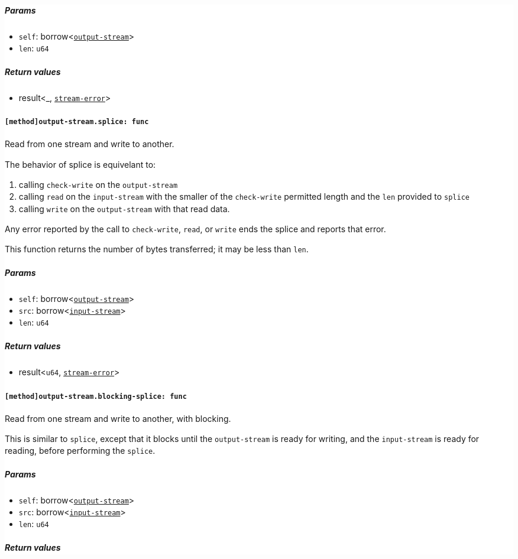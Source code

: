 ##### Params

- <a id="method_output_stream_blocking_write_zeroes_and_flush.self"></a>`self`: borrow<[`output-stream`](#output_stream)>
- <a id="method_output_stream_blocking_write_zeroes_and_flush.len"></a>`len`: `u64`

##### Return values

- <a id="method_output_stream_blocking_write_zeroes_and_flush.0"></a> result<_, [`stream-error`](#stream_error)>

#### <a id="method_output_stream_splice"></a>`[method]output-stream.splice: func`

Read from one stream and write to another.

The behavior of splice is equivelant to:
1. calling `check-write` on the `output-stream`
2. calling `read` on the `input-stream` with the smaller of the
`check-write` permitted length and the `len` provided to `splice`
3. calling `write` on the `output-stream` with that read data.

Any error reported by the call to `check-write`, `read`, or
`write` ends the splice and reports that error.

This function returns the number of bytes transferred; it may be less
than `len`.

##### Params

- <a id="method_output_stream_splice.self"></a>`self`: borrow<[`output-stream`](#output_stream)>
- <a id="method_output_stream_splice.src"></a>`src`: borrow<[`input-stream`](#input_stream)>
- <a id="method_output_stream_splice.len"></a>`len`: `u64`

##### Return values

- <a id="method_output_stream_splice.0"></a> result<`u64`, [`stream-error`](#stream_error)>

#### <a id="method_output_stream_blocking_splice"></a>`[method]output-stream.blocking-splice: func`

Read from one stream and write to another, with blocking.

This is similar to `splice`, except that it blocks until the
`output-stream` is ready for writing, and the `input-stream`
is ready for reading, before performing the `splice`.

##### Params

- <a id="method_output_stream_blocking_splice.self"></a>`self`: borrow<[`output-stream`](#output_stream)>
- <a id="method_output_stream_blocking_splice.src"></a>`src`: borrow<[`input-stream`](#input_stream)>
- <a id="method_output_stream_blocking_splice.len"></a>`len`: `u64`

##### Return values


[POSIX's Seconds Since the Epoch]: https://pubs.opengroup.org/onlinepubs/9699919799/xrat/V4_xbd_chap04.html#tag_21_04_16
[Unix Time]: https://en.wikipedia.org/wiki/Unix_time
[WASI filesystem path resolution]: https://github.com/WebAssembly/wasi-filesystem/blob/main/path-resolution.md